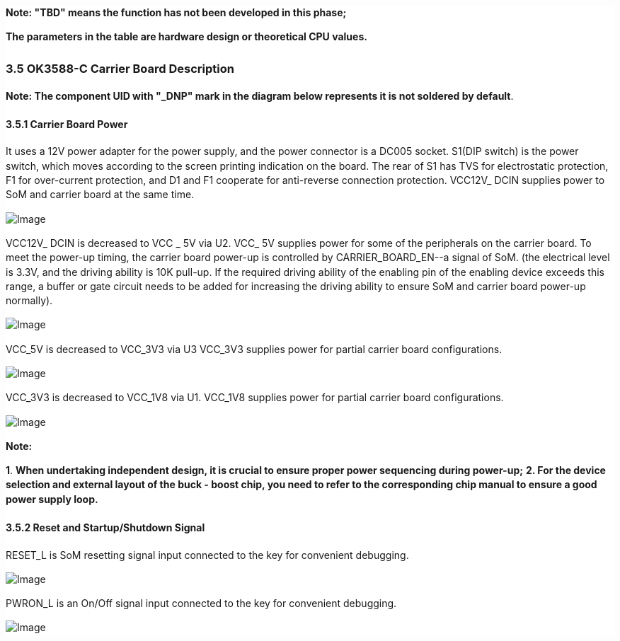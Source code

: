**Note: "TBD" means the function has not been developed in this phase;**

**The parameters in the table are hardware design or theoretical CPU values.**

### 3.5 OK3588-C Carrier Board Description

**Note: The component UID with "\_DNP" mark in the diagram below represents it is not soldered by default**.

#### 3.5.1 Carrier Board Power

It uses a 12V power adapter for the power supply, and the power connector is a DC005 socket. S1(DIP switch) is the power switch, which moves according to the screen printing indication on the board. The rear of S1 has TVS for electrostatic protection, F1 for over-current protection, and D1 and F1 cooperate for anti-reverse connection protection. VCC12V\_ DCIN supplies power to SoM and carrier board at the same time.

![Image](./images/OK3588-C_User_Hardware_Manual/1731114126712_39146e1a_d11a_449b_aade_da809b4313f6.png)

VCC12V\_ DCIN is decreased to VCC \_ 5V via U2. VCC\_ 5V supplies power for some of the peripherals on  the carrier board. To meet the power-up timing, the carrier board power-up is controlled by  CARRIER\_BOARD\_EN--a signal of SoM. (the electrical level is 3.3V, and the driving ability is 10K pull-up. If the required driving ability of the enabling pin of the enabling device exceeds this range, a buffer or gate circuit needs to be added for increasing the driving ability to ensure SoM and carrier board power-up normally).

![Image](./images/OK3588-C_User_Hardware_Manual/1731114196801_ed48e0cf_95a4_4cd0_8c0f_36482747dbfd.png)

VCC\_5V is decreased to VCC\_3V3 via U3 VCC\_3V3 supplies power for partial carrier board configurations.

![Image](./images/OK3588-C_User_Hardware_Manual/1731114207432_6beb6592_003d_44e7_b8c5_61afa2979d72.png)

VCC\_3V3 is decreased to VCC\_1V8 via U1. VCC\_1V8 supplies power for partial carrier board configurations.

![Image](./images/OK3588-C_User_Hardware_Manual/1731062327942_75594a5e_1191_4127_abb2_c766106adbe0.png)

**Note:**

**1**. **When undertaking independent design, it is crucial to ensure proper power sequencing during power-up;**
**2. For the device selection and external layout of the buck - boost chip, you need to refer to the corresponding chip manual to ensure a good power supply loop.**

#### 3.5.2 Reset and Startup/Shutdown Signal

RESET\_L is SoM resetting signal input connected to the key for convenient debugging.

![Image](./images/OK3588-C_User_Hardware_Manual/1731062356571_5dfb687c_e2a9_4e67_9554_569ca16c2d60.png)

PWRON\_L is an On/Off signal input connected to the key for convenient debugging.

![Image](./images/OK3588-C_User_Hardware_Manual/1731062368813_c7d30311_73d4_47cb_9fb7_08b59d0b6a14.png)

